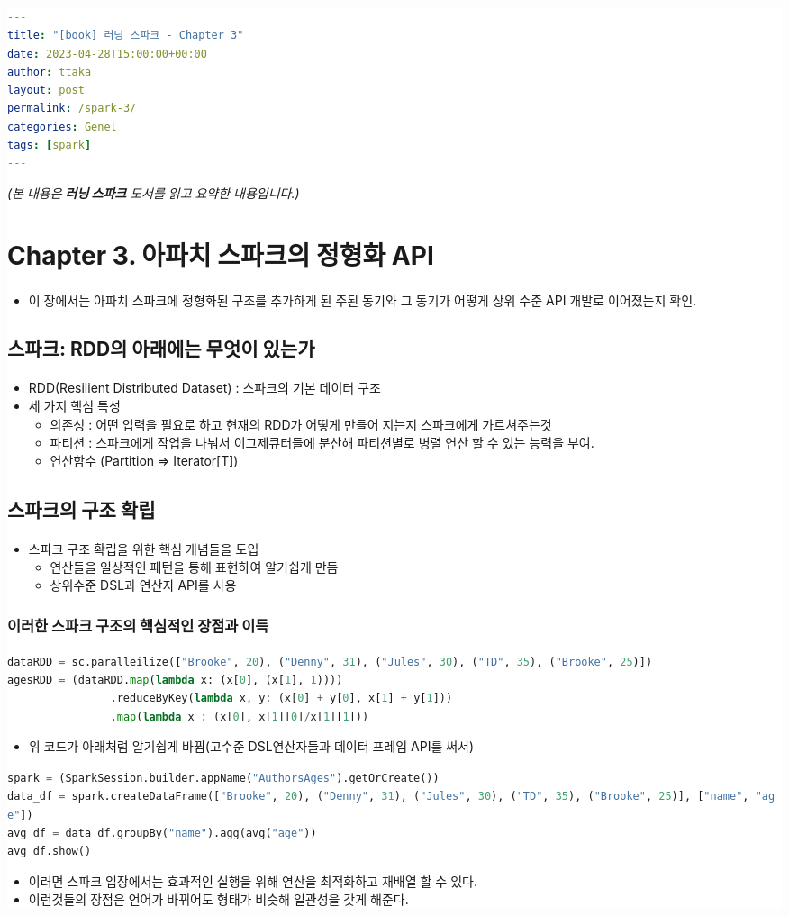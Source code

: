 ```yaml
---
title: "[book] 러닝 스파크 - Chapter 3"
date: 2023-04-28T15:00:00+00:00
author: ttaka
layout: post
permalink: /spark-3/
categories: Genel
tags: [spark]
---
```


_(본 내용은 **러닝 스파크** 도서를 읽고 요약한 내용입니다.)_


# Chapter 3. 아파치 스파크의 정형화 API
- 이 장에서는 아파치 스파크에 정형화된 구조를 추가하게 된 주된 동기와 그 동기가 어떻게 상위 수준 API 개발로 이어졌는지 확인.

## 스파크: RDD의 아래에는 무엇이 있는가
- RDD(Resilient Distributed Dataset) : 스파크의 기본 데이터 구조
- 세 가지 핵심 특성
  - 의존성 : 어떤 입력을 필요로 하고 현재의 RDD가 어떻게 만들어 지는지 스파크에게 가르쳐주는것
  - 파티션 : 스파크에게 작업을 나눠서 이그제큐터들에 분산해 파티션별로 병렬 연산 할 수 있는 능력을 부여.
  - 연산함수 (Partition => Iterator[T]) 

## 스파크의 구조 확립
- 스파크 구조 확립을 위한 핵심 개념들을 도입
  - 연산들을 일상적인 패턴을 통해 표현하여 알기쉽게 만듬
  - 상위수준 DSL과 연산자 API를 사용

### 이러한 스파크 구조의 핵심적인 장점과 이득
```python
dataRDD = sc.paralleilize(["Brooke", 20), ("Denny", 31), ("Jules", 30), ("TD", 35), ("Brooke", 25)])
agesRDD = (dataRDD.map(lambda x: (x[0], (x[1], 1))))
                .reduceByKey(lambda x, y: (x[0] + y[0], x[1] + y[1]))
                .map(lambda x : (x[0], x[1][0]/x[1][1]))

```
- 위 코드가 아래처럼 알기쉽게 바뀜(고수준 DSL연산자들과 데이터 프레임 API를 써서)
```python
spark = (SparkSession.builder.appName("AuthorsAges").getOrCreate())
data_df = spark.createDataFrame(["Brooke", 20), ("Denny", 31), ("Jules", 30), ("TD", 35), ("Brooke", 25)], ["name", "age"])
avg_df = data_df.groupBy("name").agg(avg("age"))
avg_df.show()
```
- 이러면 스파크 입장에서는 효과적인 실행을 위해 연산을 최적화하고 재배열 할 수 있다.
- 이런것들의 장점은 언어가 바뀌어도 형태가 비슷해 일관성을 갖게 해준다.
